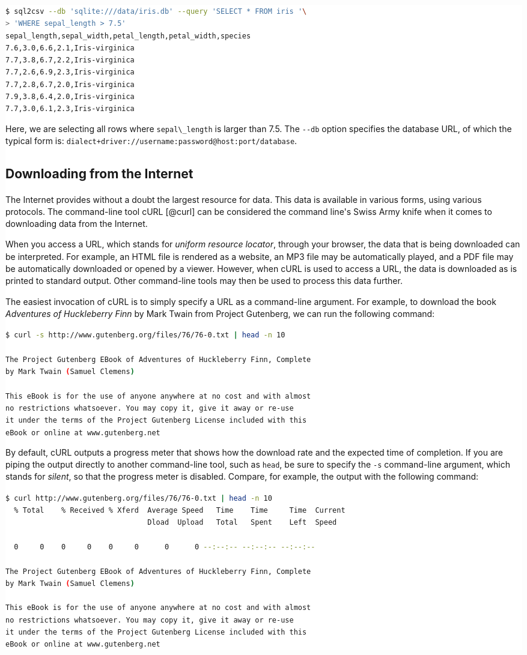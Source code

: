 
```bash
$ sql2csv --db 'sqlite:///data/iris.db' --query 'SELECT * FROM iris '\
> 'WHERE sepal_length > 7.5'
sepal_length,sepal_width,petal_length,petal_width,species
7.6,3.0,6.6,2.1,Iris-virginica
7.7,3.8,6.7,2.2,Iris-virginica
7.7,2.6,6.9,2.3,Iris-virginica
7.7,2.8,6.7,2.0,Iris-virginica
7.9,3.8,6.4,2.0,Iris-virginica
7.7,3.0,6.1,2.3,Iris-virginica
```

Here, we are selecting all rows where `sepal\_length` is larger than 7.5. The `--db` option specifies the database URL, of which the typical form is: `dialect+driver://username:password@host:port/database`.

## Downloading from the Internet

The Internet provides without a doubt the largest resource for data. This data is available in various forms, using various protocols. The command-line tool cURL [@curl] can be considered the command line's Swiss Army knife when it comes to downloading data from the Internet.

When you access a URL, which stands for *uniform resource locator*, through your browser, the data that is being downloaded can be interpreted. For example, an HTML file is rendered as a website, an MP3 file may be automatically played, and a PDF file may be automatically downloaded or opened by a viewer. However, when cURL is used to access a URL, the data is downloaded as is printed to standard output. Other command-line tools may then be used to process this data further.

The easiest invocation of cURL is to simply specify a URL as a command-line argument. For example, to download the book *Adventures of Huckleberry Finn* by Mark Twain from Project Gutenberg, we can run the following command:


```bash
$ curl -s http://www.gutenberg.org/files/76/76-0.txt | head -n 10

The Project Gutenberg EBook of Adventures of Huckleberry Finn, Complete
by Mark Twain (Samuel Clemens)

This eBook is for the use of anyone anywhere at no cost and with almost
no restrictions whatsoever. You may copy it, give it away or re-use
it under the terms of the Project Gutenberg License included with this
eBook or online at www.gutenberg.net
```

By default, cURL outputs a progress meter that shows how the download rate and the expected time of completion. If you are piping the output directly to another command-line tool, such as `head`, be sure to specify the `-s` command-line argument, which stands for *silent*, so that the progress meter is disabled. Compare, for example, the output with the following command:


```bash
$ curl http://www.gutenberg.org/files/76/76-0.txt | head -n 10
  % Total    % Received % Xferd  Average Speed   Time    Time     Time  Current
                                 Dload  Upload   Total   Spent    Left  Speed

  0     0    0     0    0     0      0      0 --:--:-- --:--:-- --:--:--

The Project Gutenberg EBook of Adventures of Huckleberry Finn, Complete
by Mark Twain (Samuel Clemens)

This eBook is for the use of anyone anywhere at no cost and with almost
no restrictions whatsoever. You may copy it, give it away or re-use
it under the terms of the Project Gutenberg License included with this
eBook or online at www.gutenberg.net
```


[^1]: The development of the UNIX operating system [started back in 1969](http://www.unix.org/what_is_unix/history_timeline.html). It featured a command line since the beginning, and the important concept of pipes was added in 1973.